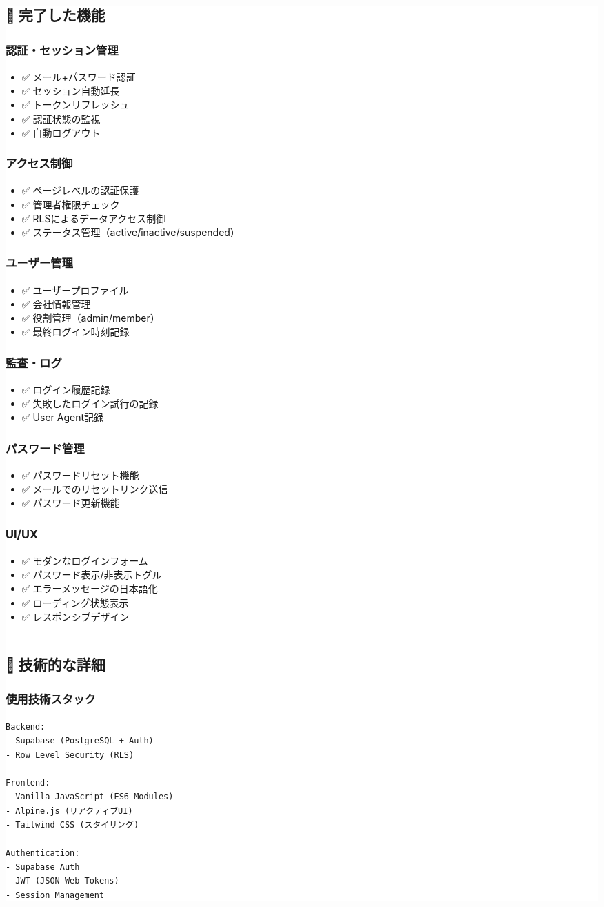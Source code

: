 
## 🎉 完了した機能

### 認証・セッション管理
- ✅ メール+パスワード認証
- ✅ セッション自動延長
- ✅ トークンリフレッシュ
- ✅ 認証状態の監視
- ✅ 自動ログアウト

### アクセス制御
- ✅ ページレベルの認証保護
- ✅ 管理者権限チェック
- ✅ RLSによるデータアクセス制御
- ✅ ステータス管理（active/inactive/suspended）

### ユーザー管理
- ✅ ユーザープロファイル
- ✅ 会社情報管理
- ✅ 役割管理（admin/member）
- ✅ 最終ログイン時刻記録

### 監査・ログ
- ✅ ログイン履歴記録
- ✅ 失敗したログイン試行の記録
- ✅ User Agent記録

### パスワード管理
- ✅ パスワードリセット機能
- ✅ メールでのリセットリンク送信
- ✅ パスワード更新機能

### UI/UX
- ✅ モダンなログインフォーム
- ✅ パスワード表示/非表示トグル
- ✅ エラーメッセージの日本語化
- ✅ ローディング状態表示
- ✅ レスポンシブデザイン

---

## 📝 技術的な詳細

### 使用技術スタック
```
Backend:
- Supabase (PostgreSQL + Auth)
- Row Level Security (RLS)

Frontend:
- Vanilla JavaScript (ES6 Modules)
- Alpine.js (リアクティブUI)
- Tailwind CSS (スタイリング)

Authentication:
- Supabase Auth
- JWT (JSON Web Tokens)
- Session Management
```
